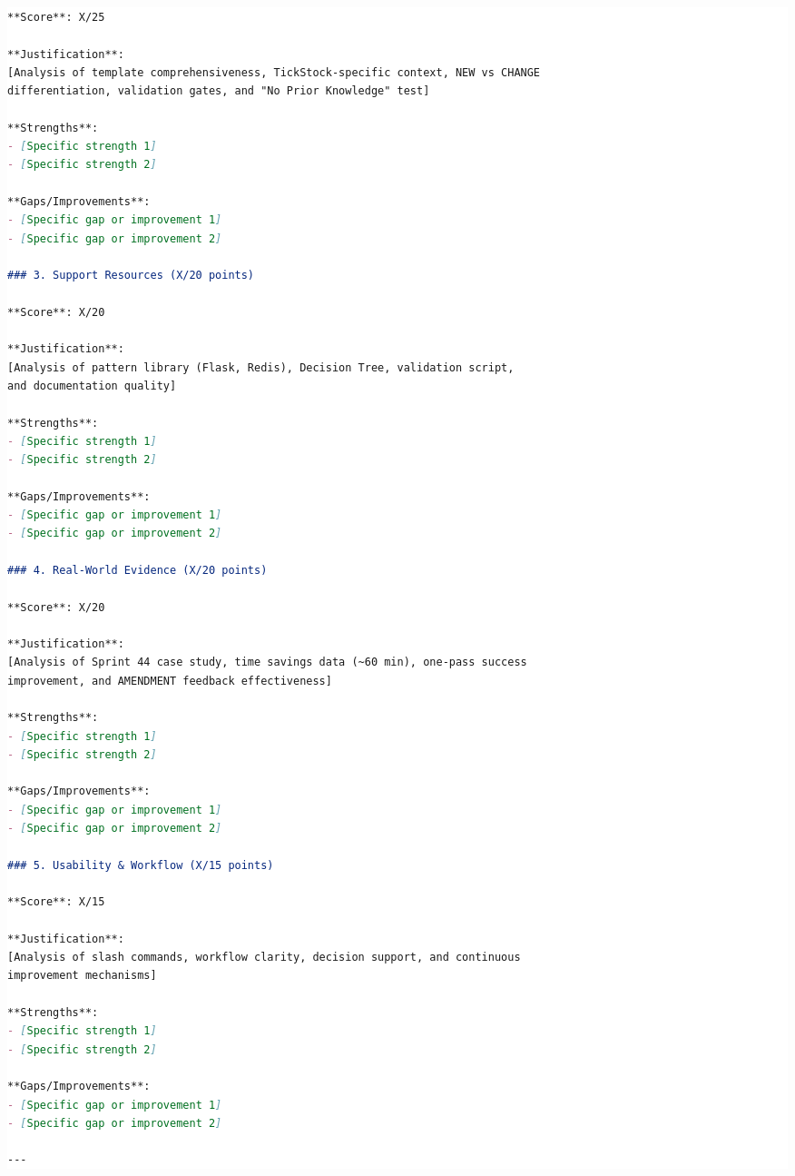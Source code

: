 ```markdown
**Score**: X/25

**Justification**:
[Analysis of template comprehensiveness, TickStock-specific context, NEW vs CHANGE
differentiation, validation gates, and "No Prior Knowledge" test]

**Strengths**:
- [Specific strength 1]
- [Specific strength 2]

**Gaps/Improvements**:
- [Specific gap or improvement 1]
- [Specific gap or improvement 2]

### 3. Support Resources (X/20 points)

**Score**: X/20

**Justification**:
[Analysis of pattern library (Flask, Redis), Decision Tree, validation script,
and documentation quality]

**Strengths**:
- [Specific strength 1]
- [Specific strength 2]

**Gaps/Improvements**:
- [Specific gap or improvement 1]
- [Specific gap or improvement 2]

### 4. Real-World Evidence (X/20 points)

**Score**: X/20

**Justification**:
[Analysis of Sprint 44 case study, time savings data (~60 min), one-pass success
improvement, and AMENDMENT feedback effectiveness]

**Strengths**:
- [Specific strength 1]
- [Specific strength 2]

**Gaps/Improvements**:
- [Specific gap or improvement 1]
- [Specific gap or improvement 2]

### 5. Usability & Workflow (X/15 points)

**Score**: X/15

**Justification**:
[Analysis of slash commands, workflow clarity, decision support, and continuous
improvement mechanisms]

**Strengths**:
- [Specific strength 1]
- [Specific strength 2]

**Gaps/Improvements**:
- [Specific gap or improvement 1]
- [Specific gap or improvement 2]

---
```